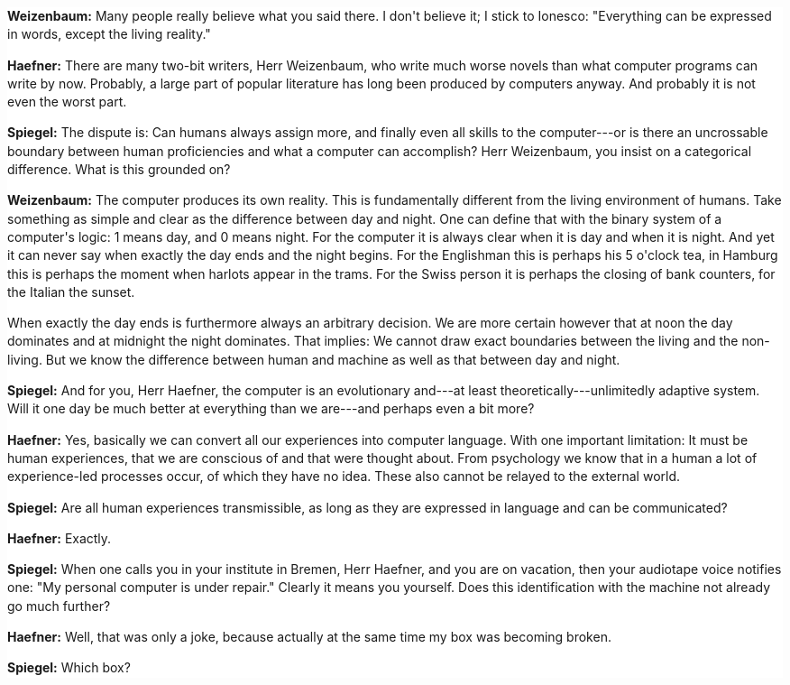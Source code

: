 **Weizenbaum:**
Many people really believe what you said there. I don't believe it; I stick to Ionesco: "Everything can be expressed in words, except the living reality."

**Haefner:**
There are many two-bit writers, Herr Weizenbaum, who write much worse novels than what computer programs can write by now. Probably, a large part of popular literature has long been produced by computers anyway. And probably it is not even the worst part.

**Spiegel:**
The dispute is: Can humans always assign more, and finally even all skills to the computer---or is there an uncrossable boundary between human proficiencies and what a computer can accomplish? Herr Weizenbaum, you insist on a categorical difference. What is this grounded on?

**Weizenbaum:**
The computer produces its own reality. This is fundamentally different from the living environment of humans. Take something as simple and clear as the difference between day and night. One can define that with the binary system of a computer's logic: 1 means day, and 0 means night. For the computer it is always clear when it is day and when it is night. And yet it can never say when exactly the day ends and the night begins. For the Englishman this is perhaps his 5 o'clock tea, in Hamburg this is perhaps the moment when harlots appear in the trams. For the Swiss person it is perhaps the closing of bank counters, for the Italian the sunset.

When exactly the day ends is furthermore always an arbitrary decision. We are more certain however that at noon the day dominates and at midnight the night dominates. That implies:  We cannot draw exact boundaries between the living and the non-living. But we know the difference between human and machine as well as that between day and night.

**Spiegel:**
And for you, Herr Haefner, the computer is an evolutionary and---at least theoretically---unlimitedly adaptive system. Will it one day be much better at everything than we are---and perhaps even a bit more?

**Haefner:**
Yes, basically we can convert all our experiences into computer language. With one important limitation: It must be human experiences, that we are conscious of and that were thought about. From psychology we know that in a human a lot of experience-led processes occur, of which they have no idea. These also cannot be relayed to the external world.

**Spiegel:**
Are all human experiences transmissible, as long as they are expressed in language and can be communicated?

**Haefner:** 
Exactly.

**Spiegel:** 
When one calls you in your institute in Bremen, Herr Haefner, and you are on vacation, then your audiotape voice notifies one: "My personal computer is under repair." Clearly it means you yourself. Does this identification with the machine not already go much further?

**Haefner:**
Well, that was only a joke, because actually at the same time my box was becoming broken.

**Spiegel:**
Which box?
